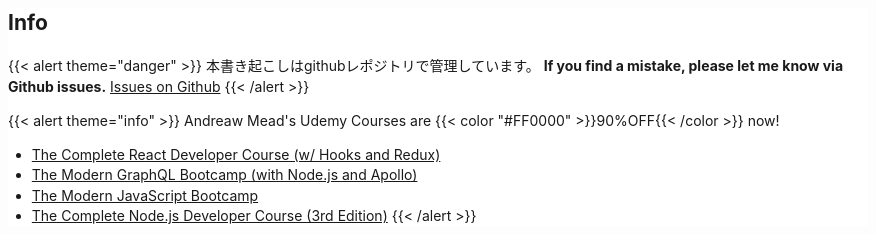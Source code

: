 ## Info

{{< alert theme="danger" >}} 
本書き起こしはgithubレポジトリで管理しています。
**If you find a mistake, please let me know via Github issues.** 
[Issues on Github](https://github.com/newt0/gatsbybootcamp-transcription/issues)
{{< /alert >}}

{{< alert theme="info" >}}
Andreaw Mead's Udemy Courses are  {{< color "#FF0000" >}}90%OFF{{< /color >}} now!
- <a href="https://px.a8.net/svt/ejp?a8mat=3BK8OP+16V93U+3L4M+BW8O2&a8ejpredirect=https%3A%2F%2Fwww.udemy.com%2Fcourse%2Freact-2nd-edition%2F" target="_blank" rel="nofollow">The Complete React Developer Course (w/ Hooks and Redux)</a>
- <a href="https://px.a8.net/svt/ejp?a8mat=3BK8OP+16V93U+3L4M+BW8O2&a8ejpredirect=https%3A%2F%2Fwww.udemy.com%2Fcourse%2Fgraphql-bootcamp%2F" target="_blank" rel="nofollow">The Modern GraphQL Bootcamp (with Node.js and Apollo)</a>
- <a href="https://px.a8.net/svt/ejp?a8mat=3BK8OP+16V93U+3L4M+BW8O2&a8ejpredirect=https%3A%2F%2Fwww.udemy.com%2Fcourse%2Fmodern-javascript%2F" target="_blank" rel="nofollow">The Modern JavaScript Bootcamp</a>
- <a href="https://px.a8.net/svt/ejp?a8mat=3BK8OP+16V93U+3L4M+BW8O2&a8ejpredirect=https%3A%2F%2Fwww.udemy.com%2Fcourse%2Fthe-complete-nodejs-developer-course-2%2F" target="_blank" rel="nofollow">The Complete Node.js Developer Course (3rd Edition)</a>
{{< /alert >}}

